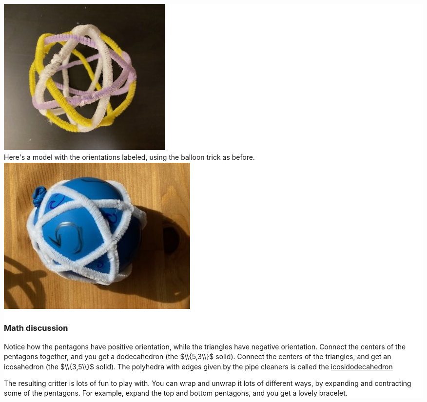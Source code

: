 <div class="text-center"><img src="/assets/crafts/weaving/icosohedron final.jpeg" alt="now its a sphere! made out of 6 equators, arranged like a pentagram! wowsers" height="300" ></div>
 Here's a model with the orientations labeled, using the balloon trick as before.

<div class="text-center"><img src="/assets/crafts/weaving/icosohedron ballon.jpeg" alt="Now the icosohedron is full of a baloon. " height="300" ></div>

### Math discussion
Notice how the pentagons have positive orientation, while the triangles have negative orientation. Connect the centers of the pentagons together, and you get a dodecahedron (the $\\{5,3\\}$ solid). Connect the centers of the triangles, and get an icosahedron (the $\\{3,5\\}$ solid). The polyhedra with edges given by the pipe cleaners is called the  [icosidodecahedron](https://en.wikipedia.org/wiki/Icosidodecahedron) 

The resulting critter is lots of fun to play with. You can wrap and unwrap it lots of different ways, by expanding and contracting some of the pentagons. For example, expand the top and bottom pentagons, and you get a lovely bracelet.